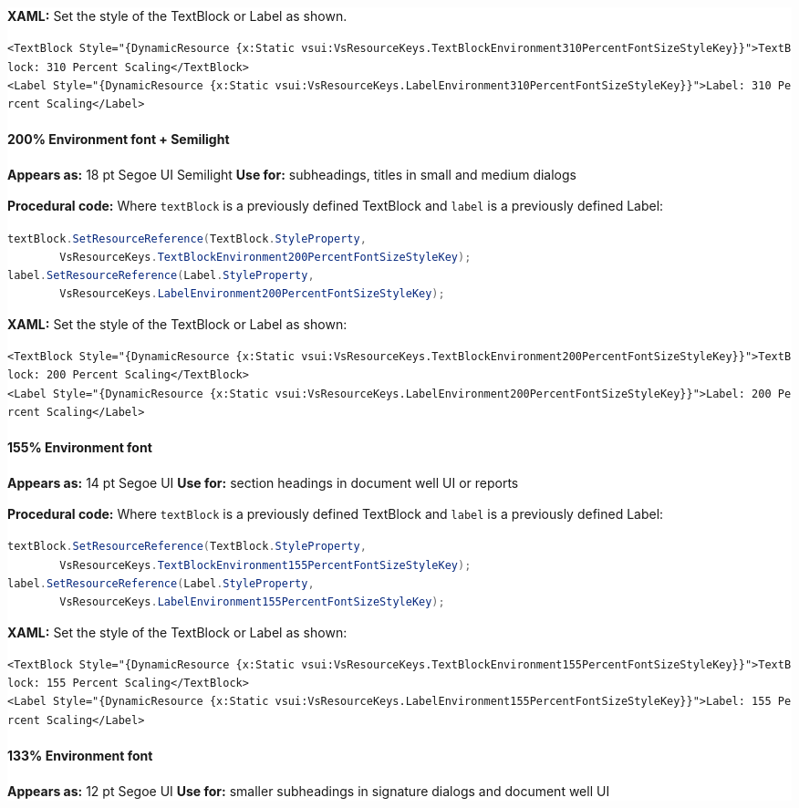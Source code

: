  **XAML:** Set the style of the TextBlock or Label as shown.

```xaml
<TextBlock Style="{DynamicResource {x:Static vsui:VsResourceKeys.TextBlockEnvironment310PercentFontSizeStyleKey}}">TextBlock: 310 Percent Scaling</TextBlock> 
<Label Style="{DynamicResource {x:Static vsui:VsResourceKeys.LabelEnvironment310PercentFontSizeStyleKey}}">Label: 310 Percent Scaling</Label>
```

#### 200% Environment font + Semilight
 **Appears as:** 18 pt Segoe UI Semilight
 **Use for:** subheadings, titles in small and medium dialogs

 **Procedural code:** Where `textBlock` is a previously defined TextBlock and `label` is a previously defined Label:

```csharp
textBlock.SetResourceReference(TextBlock.StyleProperty,  
        VsResourceKeys.TextBlockEnvironment200PercentFontSizeStyleKey); 
label.SetResourceReference(Label.StyleProperty,  
        VsResourceKeys.LabelEnvironment200PercentFontSizeStyleKey);
```

 **XAML:** Set the style of the TextBlock or Label as shown:

```xaml
<TextBlock Style="{DynamicResource {x:Static vsui:VsResourceKeys.TextBlockEnvironment200PercentFontSizeStyleKey}}">TextBlock: 200 Percent Scaling</TextBlock> 
<Label Style="{DynamicResource {x:Static vsui:VsResourceKeys.LabelEnvironment200PercentFontSizeStyleKey}}">Label: 200 Percent Scaling</Label>
```

#### 155% Environment font
 **Appears as:** 14 pt Segoe UI
 **Use for:** section headings in document well UI or reports

 **Procedural code:** Where `textBlock` is a previously defined TextBlock and `label` is a previously defined Label:

```csharp
textBlock.SetResourceReference(TextBlock.StyleProperty,  
        VsResourceKeys.TextBlockEnvironment155PercentFontSizeStyleKey); 
label.SetResourceReference(Label.StyleProperty,  
        VsResourceKeys.LabelEnvironment155PercentFontSizeStyleKey);
```

 **XAML:** Set the style of the TextBlock or Label as shown:

```xaml
<TextBlock Style="{DynamicResource {x:Static vsui:VsResourceKeys.TextBlockEnvironment155PercentFontSizeStyleKey}}">TextBlock: 155 Percent Scaling</TextBlock> 
<Label Style="{DynamicResource {x:Static vsui:VsResourceKeys.LabelEnvironment155PercentFontSizeStyleKey}}">Label: 155 Percent Scaling</Label>
```

#### 133% Environment font
 **Appears as:** 12 pt Segoe UI
 **Use for:** smaller subheadings in signature dialogs and document well UI

